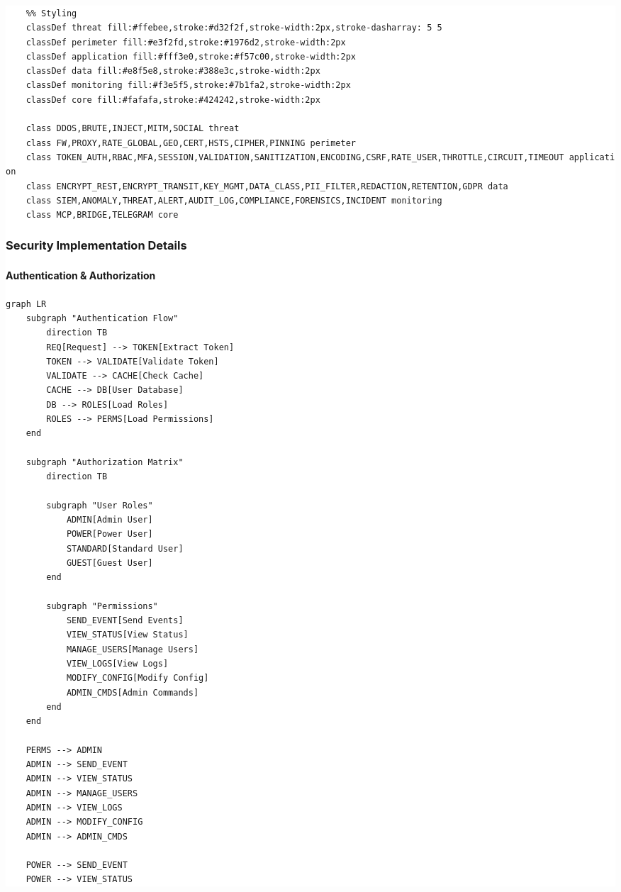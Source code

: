 ```mermaid
    %% Styling
    classDef threat fill:#ffebee,stroke:#d32f2f,stroke-width:2px,stroke-dasharray: 5 5
    classDef perimeter fill:#e3f2fd,stroke:#1976d2,stroke-width:2px
    classDef application fill:#fff3e0,stroke:#f57c00,stroke-width:2px
    classDef data fill:#e8f5e8,stroke:#388e3c,stroke-width:2px
    classDef monitoring fill:#f3e5f5,stroke:#7b1fa2,stroke-width:2px
    classDef core fill:#fafafa,stroke:#424242,stroke-width:2px
    
    class DDOS,BRUTE,INJECT,MITM,SOCIAL threat
    class FW,PROXY,RATE_GLOBAL,GEO,CERT,HSTS,CIPHER,PINNING perimeter
    class TOKEN_AUTH,RBAC,MFA,SESSION,VALIDATION,SANITIZATION,ENCODING,CSRF,RATE_USER,THROTTLE,CIRCUIT,TIMEOUT application
    class ENCRYPT_REST,ENCRYPT_TRANSIT,KEY_MGMT,DATA_CLASS,PII_FILTER,REDACTION,RETENTION,GDPR data
    class SIEM,ANOMALY,THREAT,ALERT,AUDIT_LOG,COMPLIANCE,FORENSICS,INCIDENT monitoring
    class MCP,BRIDGE,TELEGRAM core
```

### Security Implementation Details

#### Authentication & Authorization

```mermaid
graph LR
    subgraph "Authentication Flow"
        direction TB
        REQ[Request] --> TOKEN[Extract Token]
        TOKEN --> VALIDATE[Validate Token]
        VALIDATE --> CACHE[Check Cache]
        CACHE --> DB[User Database]
        DB --> ROLES[Load Roles]
        ROLES --> PERMS[Load Permissions]
    end
    
    subgraph "Authorization Matrix"
        direction TB
        
        subgraph "User Roles"
            ADMIN[Admin User]
            POWER[Power User]
            STANDARD[Standard User]
            GUEST[Guest User]
        end
        
        subgraph "Permissions"
            SEND_EVENT[Send Events]
            VIEW_STATUS[View Status]
            MANAGE_USERS[Manage Users]
            VIEW_LOGS[View Logs]
            MODIFY_CONFIG[Modify Config]
            ADMIN_CMDS[Admin Commands]
        end
    end
    
    PERMS --> ADMIN
    ADMIN --> SEND_EVENT
    ADMIN --> VIEW_STATUS
    ADMIN --> MANAGE_USERS
    ADMIN --> VIEW_LOGS
    ADMIN --> MODIFY_CONFIG
    ADMIN --> ADMIN_CMDS
    
    POWER --> SEND_EVENT
    POWER --> VIEW_STATUS
```